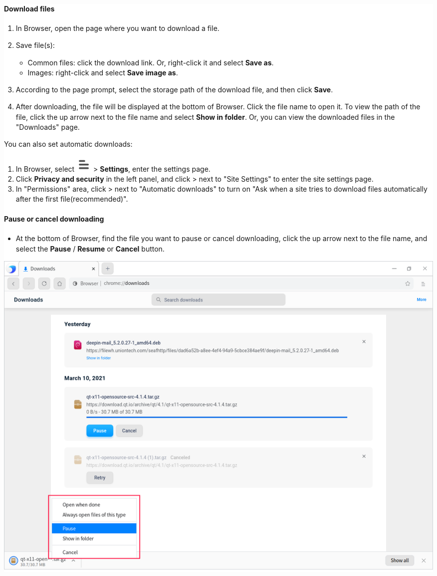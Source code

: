 #### Download files

1. In Browser, open the page where you want to download a file.
2. Save file(s): 

   - Common files: click the download link. Or, right-click it and select **Save as**.
   - Images: right-click and select **Save image as**. 
3. According to the page prompt, select the storage path of the download file, and then click **Save**.

4. After downloading, the file will be displayed at the bottom of Browser. Click the file name to open it. To view the path of the file, click the up arrow next to the file name and select **Show in folder**. Or, you can view the downloaded files in the "Downloads" page.

You can also set automatic downloads:

1. In Browser, select ![icon_menu](../common/icon_menu.svg ) > **Settings**, enter the settings page.
2. Click **Privacy and security** in the left panel, and click > next to "Site Settings" to enter the site settings page. 
3. In "Permissions" area, click > next to "Automatic downloads" to turn on "Ask when a site tries to download files automatically after the first file(recommended)".

#### Pause or cancel downloading

   - At the bottom of Browser, find the file you want to pause or cancel downloading, click the up arrow next to the file name, and select the **Pause** / **Resume** or **Cancel** button.

  ![1|download_operation](fig/download_operation.png)
